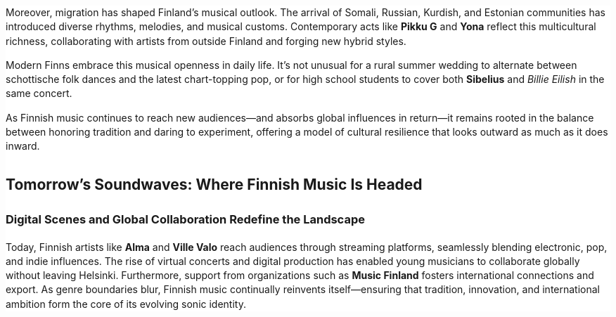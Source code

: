 Moreover, migration has shaped Finland’s musical outlook. The arrival of Somali, Russian, Kurdish,
and Estonian communities has introduced diverse rhythms, melodies, and musical customs. Contemporary
acts like **Pikku G** and **Yona** reflect this multicultural richness, collaborating with artists
from outside Finland and forging new hybrid styles.

Modern Finns embrace this musical openness in daily life. It’s not unusual for a rural summer
wedding to alternate between schottische folk dances and the latest chart-topping pop, or for high
school students to cover both **Sibelius** and _Billie Eilish_ in the same concert.

As Finnish music continues to reach new audiences—and absorbs global influences in return—it remains
rooted in the balance between honoring tradition and daring to experiment, offering a model of
cultural resilience that looks outward as much as it does inward.

## Tomorrow’s Soundwaves: Where Finnish Music Is Headed

### Digital Scenes and Global Collaboration Redefine the Landscape

Today, Finnish artists like **Alma** and **Ville Valo** reach audiences through streaming platforms,
seamlessly blending electronic, pop, and indie influences. The rise of virtual concerts and digital
production has enabled young musicians to collaborate globally without leaving Helsinki.
Furthermore, support from organizations such as **Music Finland** fosters international connections
and export. As genre boundaries blur, Finnish music continually reinvents itself—ensuring that
tradition, innovation, and international ambition form the core of its evolving sonic identity.
